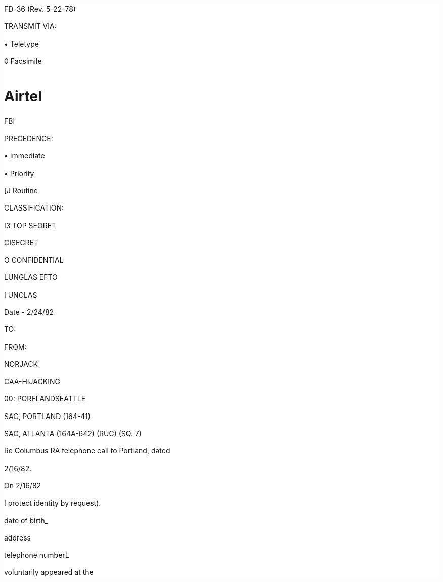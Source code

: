 FD-36 (Rev. 5-22-78)

TRANSMIT VIA:

• Teletype

0 Facsimile

# Airtel

FBI

PRECEDENCE:

• Immediate

• Priority

[J Routine

CLASSIFICATION:

I3 TOP SEORET

CISECRET

O CONFIDENTIAL

LUNGLAS EFTO

I UNCLAS

Date - 2/24/82

TO:

FROM:

NORJACK

CAA-HIJACKING

00: PORFLANDSEATTLE

SAC, PORTLAND (164-41)

SAC, ATLANTA (164A-642) (RUC) (SQ. 7)

Re Columbus RA telephone call to Portland, dated

2/16/82.

On 2/16/82

I protect identity by request).

date of birth_

address

telephone numberL

voluntarily appeared at the
